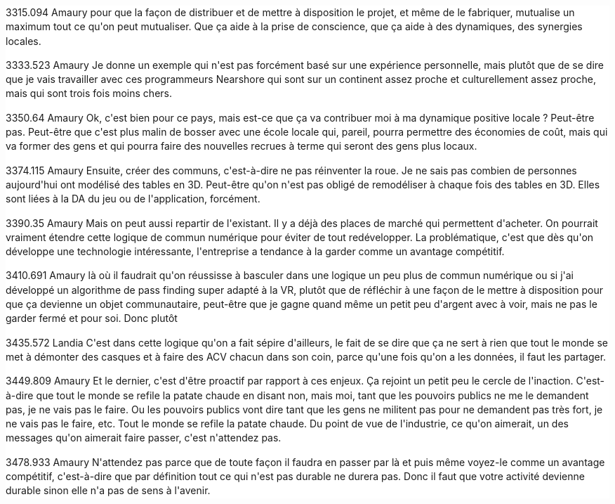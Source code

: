 3315.094
Amaury
pour que la façon de distribuer et de mettre à disposition le projet, et même de le fabriquer, mutualise un maximum tout ce qu'on peut mutualiser. Que ça aide à la prise de conscience, que ça aide à des dynamiques, des synergies locales.

3333.523
Amaury
Je donne un exemple qui n'est pas forcément basé sur une expérience personnelle, mais plutôt que de se dire que je vais travailler avec ces programmeurs Nearshore qui sont sur un continent assez proche et culturellement assez proche, mais qui sont trois fois moins chers.

3350.64
Amaury
Ok, c'est bien pour ce pays, mais est-ce que ça va contribuer moi à ma dynamique positive locale ? Peut-être pas. Peut-être que c'est plus malin de bosser avec une école locale qui, pareil, pourra permettre des économies de coût, mais qui va former des gens et qui pourra faire des nouvelles recrues à terme qui seront des gens plus locaux.

3374.115
Amaury
Ensuite, créer des communs, c'est-à-dire ne pas réinventer la roue. Je ne sais pas combien de personnes aujourd'hui ont modélisé des tables en 3D. Peut-être qu'on n'est pas obligé de remodéliser à chaque fois des tables en 3D. Elles sont liées à la DA du jeu ou de l'application, forcément.

3390.35
Amaury
Mais on peut aussi repartir de l'existant. Il y a déjà des places de marché qui permettent d'acheter. On pourrait vraiment étendre cette logique de commun numérique pour éviter de tout redévelopper. La problématique, c'est que dès qu'on développe une technologie intéressante, l'entreprise a tendance à la garder comme un avantage compétitif.

3410.691
Amaury
là où il faudrait qu'on réussisse à basculer dans une logique un peu plus de commun numérique ou si j'ai développé un algorithme de pass finding super adapté à la VR, plutôt que de réfléchir à une façon de le mettre à disposition pour que ça devienne un objet communautaire, peut-être que je gagne quand même un petit peu d'argent avec à voir, mais ne pas le garder fermé et pour soi. Donc plutôt

3435.572
Landia
C'est dans cette logique qu'on a fait sépire d'ailleurs, le fait de se dire que ça ne sert à rien que tout le monde se met à démonter des casques et à faire des ACV chacun dans son coin, parce qu'une fois qu'on a les données, il faut les partager.

3449.809
Amaury
Et le dernier, c'est d'être proactif par rapport à ces enjeux. Ça rejoint un petit peu le cercle de l'inaction. C'est-à-dire que tout le monde se refile la patate chaude en disant non, mais moi, tant que les pouvoirs publics ne me le demandent pas, je ne vais pas le faire. Ou les pouvoirs publics vont dire tant que les gens ne militent pas pour ne demandent pas très fort, je ne vais pas le faire, etc. Tout le monde se refile la patate chaude. Du point de vue de l'industrie, ce qu'on aimerait, un des messages qu'on aimerait faire passer, c'est n'attendez pas.

3478.933
Amaury
N'attendez pas parce que de toute façon il faudra en passer par là et puis même voyez-le comme un avantage compétitif, c'est-à-dire que par définition tout ce qui n'est pas durable ne durera pas. Donc il faut que votre activité devienne durable sinon elle n'a pas de sens à l'avenir.
